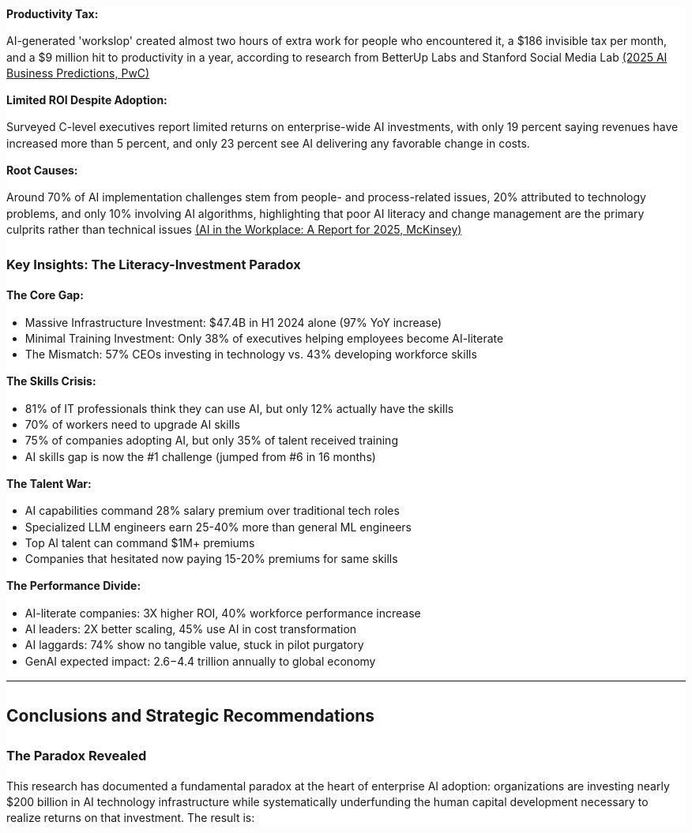 **Productivity Tax:**

AI-generated 'workslop' created almost two hours of extra work for people who encountered it, a $186 invisible tax per month, and a $9 million hit to productivity in a year, according to research from BetterUp Labs and Stanford Social Media Lab [(2025 AI Business Predictions, PwC)](https://www.pwc.com/us/en/tech-effect/ai-analytics/ai-predictions.html)

**Limited ROI Despite Adoption:**

Surveyed C-level executives report limited returns on enterprise-wide AI investments, with only 19 percent saying revenues have increased more than 5 percent, and only 23 percent see AI delivering any favorable change in costs.

**Root Causes:**

Around 70% of AI implementation challenges stem from people- and process-related issues, 20% attributed to technology problems, and only 10% involving AI algorithms, highlighting that poor AI literacy and change management are the primary culprits rather than technical issues [(AI in the Workplace: A Report for 2025, McKinsey)](https://www.mckinsey.com/capabilities/mckinsey-digital/our-insights/superagency-in-the-workplace-empowering-people-to-unlock-ais-full-potential-at-work)

### Key Insights: The Literacy-Investment Paradox

**The Core Gap:**
- Massive Infrastructure Investment: $47.4B in H1 2024 alone (97% YoY increase)
- Minimal Training Investment: Only 38% of executives helping employees become AI-literate
- The Mismatch: 57% CEOs investing in technology vs. 43% developing workforce skills

**The Skills Crisis:**
- 81% of IT professionals think they can use AI, but only 12% actually have the skills
- 70% of workers need to upgrade AI skills
- 75% of companies adopting AI, but only 35% of talent received training
- AI skills gap is now the #1 challenge (jumped from #6 in 16 months)

**The Talent War:**
- AI capabilities command 28% salary premium over traditional tech roles
- Specialized LLM engineers earn 25-40% more than general ML engineers
- Top AI talent can command $1M+ premiums
- Companies that hesitated now paying 15-20% premiums for same skills

**The Performance Divide:**
- AI-literate companies: 3X higher ROI, 40% workforce performance increase
- AI leaders: 2X better scaling, 45% use AI in cost transformation
- AI laggards: 74% show no tangible value, stuck in pilot purgatory
- GenAI expected impact: $2.6-$4.4 trillion annually to global economy

---

## Conclusions and Strategic Recommendations

### The Paradox Revealed

This research has documented a fundamental paradox at the heart of enterprise AI adoption: organizations are investing nearly $200 billion in AI technology infrastructure while systematically underfunding the human capital development necessary to realize returns on that investment. The result is:
